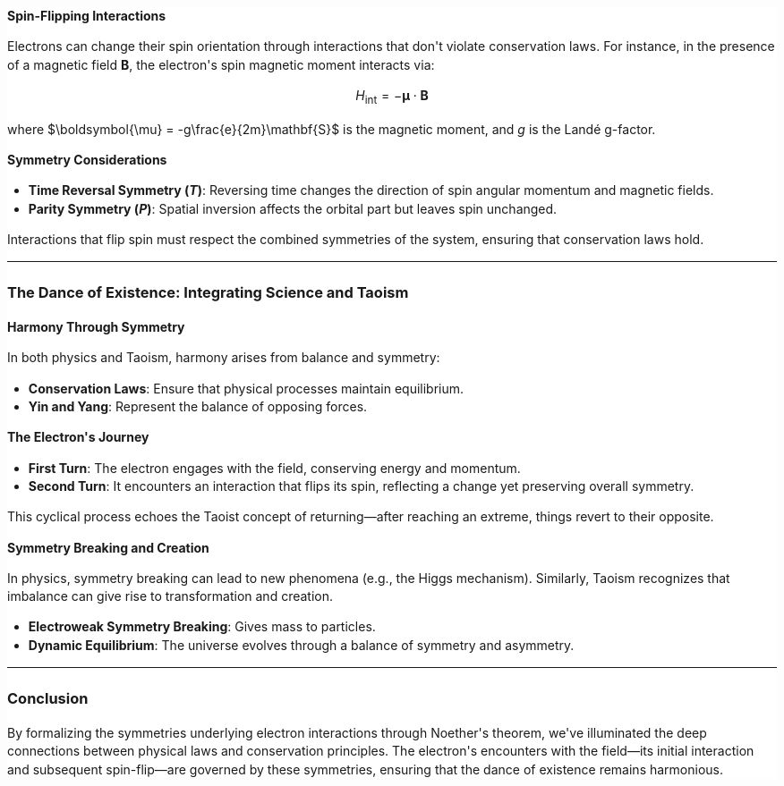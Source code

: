 **Spin-Flipping Interactions**

Electrons can change their spin orientation through interactions that don't violate conservation laws. For instance, in the presence of a magnetic field $\mathbf{B}$, the electron's spin magnetic moment interacts via:

$$
H_{\text{int}} = -\boldsymbol{\mu} \cdot \mathbf{B}
$$

where $\boldsymbol{\mu} = -g\frac{e}{2m}\mathbf{S}$ is the magnetic moment, and $g$ is the Landé g-factor.

**Symmetry Considerations**

- **Time Reversal Symmetry ($T$)**: Reversing time changes the direction of spin angular momentum and magnetic fields.
- **Parity Symmetry ($P$)**: Spatial inversion affects the orbital part but leaves spin unchanged.

Interactions that flip spin must respect the combined symmetries of the system, ensuring that conservation laws hold.

---

### **The Dance of Existence: Integrating Science and Taoism**

**Harmony Through Symmetry**

In both physics and Taoism, harmony arises from balance and symmetry:

- **Conservation Laws**: Ensure that physical processes maintain equilibrium.
- **Yin and Yang**: Represent the balance of opposing forces.

**The Electron's Journey**

- **First Turn**: The electron engages with the field, conserving energy and momentum.
- **Second Turn**: It encounters an interaction that flips its spin, reflecting a change yet preserving overall symmetry.

This cyclical process echoes the Taoist concept of returning—after reaching an extreme, things revert to their opposite.

**Symmetry Breaking and Creation**

In physics, symmetry breaking can lead to new phenomena (e.g., the Higgs mechanism). Similarly, Taoism recognizes that imbalance can give rise to transformation and creation.

- **Electroweak Symmetry Breaking**: Gives mass to particles.
- **Dynamic Equilibrium**: The universe evolves through a balance of symmetry and asymmetry.

---

### **Conclusion**

By formalizing the symmetries underlying electron interactions through Noether's theorem, we've illuminated the deep connections between physical laws and conservation principles. The electron's encounters with the field—its initial interaction and subsequent spin-flip—are governed by these symmetries, ensuring that the dance of existence remains harmonious.
